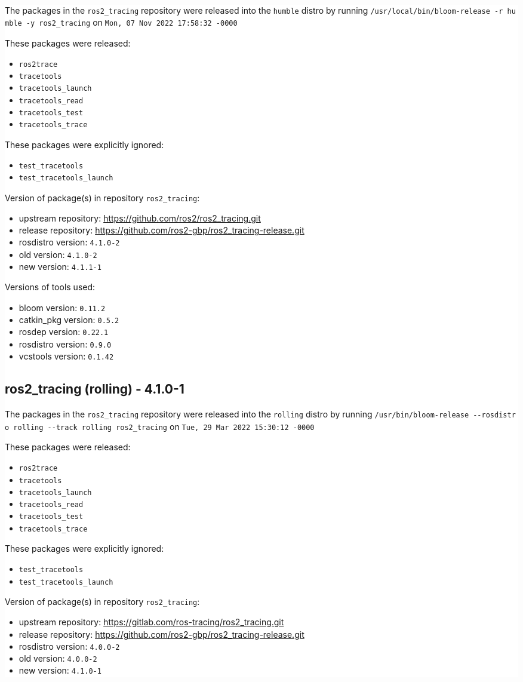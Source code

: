 The packages in the `ros2_tracing` repository were released into the `humble` distro by running `/usr/local/bin/bloom-release -r humble -y ros2_tracing` on `Mon, 07 Nov 2022 17:58:32 -0000`

These packages were released:
- `ros2trace`
- `tracetools`
- `tracetools_launch`
- `tracetools_read`
- `tracetools_test`
- `tracetools_trace`

These packages were explicitly ignored:
- `test_tracetools`
- `test_tracetools_launch`

Version of package(s) in repository `ros2_tracing`:

- upstream repository: https://github.com/ros2/ros2_tracing.git
- release repository: https://github.com/ros2-gbp/ros2_tracing-release.git
- rosdistro version: `4.1.0-2`
- old version: `4.1.0-2`
- new version: `4.1.1-1`

Versions of tools used:

- bloom version: `0.11.2`
- catkin_pkg version: `0.5.2`
- rosdep version: `0.22.1`
- rosdistro version: `0.9.0`
- vcstools version: `0.1.42`


## ros2_tracing (rolling) - 4.1.0-1

The packages in the `ros2_tracing` repository were released into the `rolling` distro by running `/usr/bin/bloom-release --rosdistro rolling --track rolling ros2_tracing` on `Tue, 29 Mar 2022 15:30:12 -0000`

These packages were released:
- `ros2trace`
- `tracetools`
- `tracetools_launch`
- `tracetools_read`
- `tracetools_test`
- `tracetools_trace`

These packages were explicitly ignored:
- `test_tracetools`
- `test_tracetools_launch`

Version of package(s) in repository `ros2_tracing`:

- upstream repository: https://gitlab.com/ros-tracing/ros2_tracing.git
- release repository: https://github.com/ros2-gbp/ros2_tracing-release.git
- rosdistro version: `4.0.0-2`
- old version: `4.0.0-2`
- new version: `4.1.0-1`
